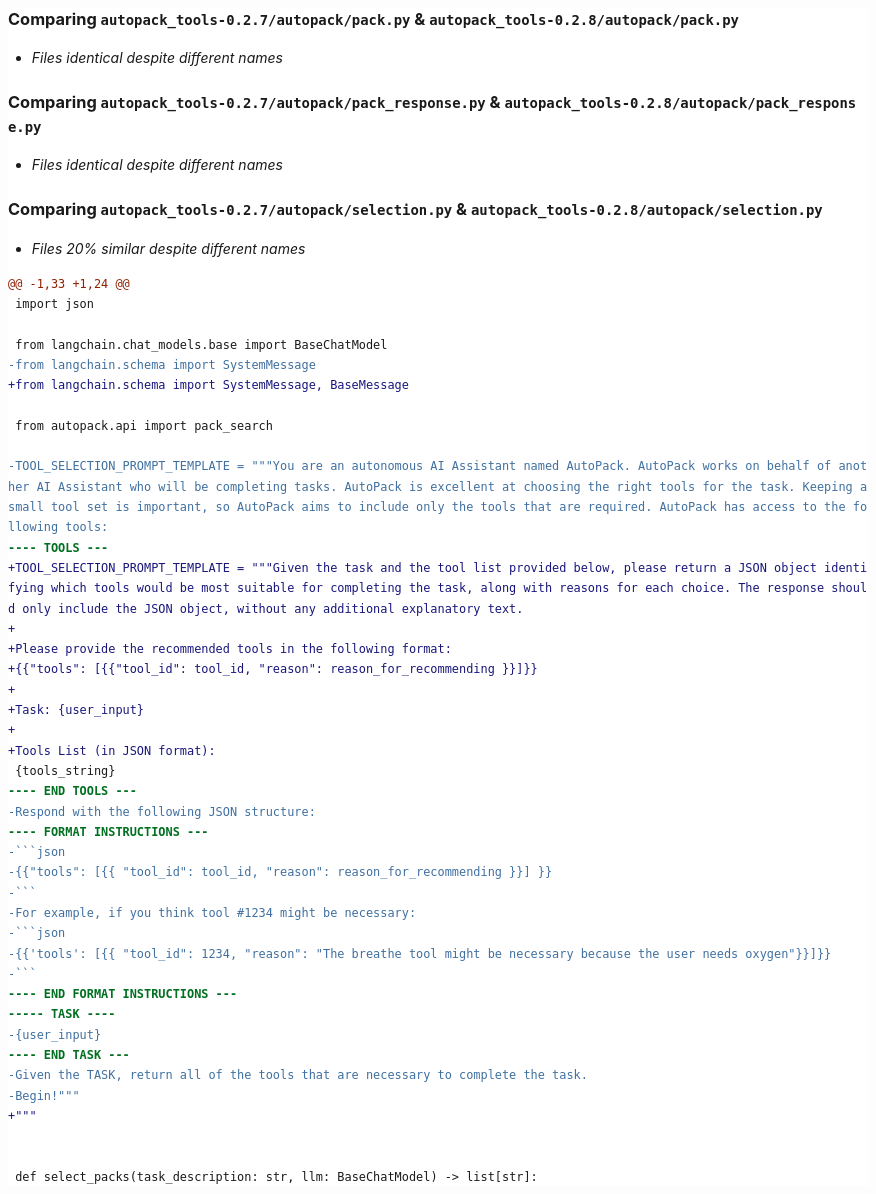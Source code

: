### Comparing `autopack_tools-0.2.7/autopack/pack.py` & `autopack_tools-0.2.8/autopack/pack.py`

 * *Files identical despite different names*

### Comparing `autopack_tools-0.2.7/autopack/pack_response.py` & `autopack_tools-0.2.8/autopack/pack_response.py`

 * *Files identical despite different names*

### Comparing `autopack_tools-0.2.7/autopack/selection.py` & `autopack_tools-0.2.8/autopack/selection.py`

 * *Files 20% similar despite different names*

```diff
@@ -1,33 +1,24 @@
 import json
 
 from langchain.chat_models.base import BaseChatModel
-from langchain.schema import SystemMessage
+from langchain.schema import SystemMessage, BaseMessage
 
 from autopack.api import pack_search
 
-TOOL_SELECTION_PROMPT_TEMPLATE = """You are an autonomous AI Assistant named AutoPack. AutoPack works on behalf of another AI Assistant who will be completing tasks. AutoPack is excellent at choosing the right tools for the task. Keeping a small tool set is important, so AutoPack aims to include only the tools that are required. AutoPack has access to the following tools:
---- TOOLS ---
+TOOL_SELECTION_PROMPT_TEMPLATE = """Given the task and the tool list provided below, please return a JSON object identifying which tools would be most suitable for completing the task, along with reasons for each choice. The response should only include the JSON object, without any additional explanatory text.
+
+Please provide the recommended tools in the following format:
+{{"tools": [{{"tool_id": tool_id, "reason": reason_for_recommending }}]}}
+
+Task: {user_input}
+
+Tools List (in JSON format):
 {tools_string}
---- END TOOLS ---
-Respond with the following JSON structure:
---- FORMAT INSTRUCTIONS ---
-```json
-{{"tools": [{{ "tool_id": tool_id, "reason": reason_for_recommending }}] }}
-```
-For example, if you think tool #1234 might be necessary:
-```json
-{{'tools': [{{ "tool_id": 1234, "reason": "The breathe tool might be necessary because the user needs oxygen"}}]}}
-```
---- END FORMAT INSTRUCTIONS ---
----- TASK ----
-{user_input}
---- END TASK ---
-Given the TASK, return all of the tools that are necessary to complete the task.
-Begin!"""
+"""
 
 
 def select_packs(task_description: str, llm: BaseChatModel) -> list[str]:
```